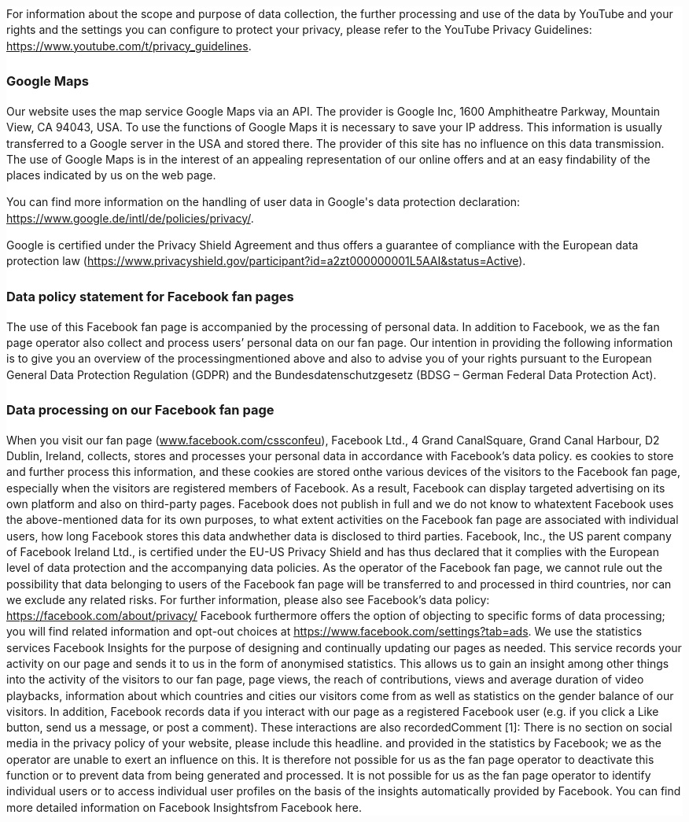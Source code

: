For information about the scope and purpose of data collection, the further processing and use of the data by YouTube and your rights and the settings you can configure to protect your privacy, please refer to the YouTube Privacy Guidelines: <https://www.youtube.com/t/privacy_guidelines>.

### Google Maps

Our website uses the map service Google Maps via an API. The provider is Google Inc, 1600 Amphitheatre Parkway, Mountain View, CA 94043, USA. To use the functions of Google Maps it is necessary to save your IP address. This information is usually transferred to a Google server in the USA and stored there. The provider of this site has no influence on this data transmission. The use of Google Maps is in the interest of an appealing representation of our online offers and at an easy findability of the places indicated by us on the web page.

You can find more information on the handling of user data in Google's data protection declaration: <https://www.google.de/intl/de/policies/privacy/>.

Google is certified under the Privacy Shield Agreement and thus offers a guarantee of compliance with the European data protection law (<https://www.privacyshield.gov/participant?id=a2zt000000001L5AAI&status=Active>).


### Data policy statement for Facebook fan pages ###
The use of this Facebook fan page is accompanied by the processing of personal data. In addition to Facebook, we as the fan page operator also collect and process users’ personal data on our fan page.
Our intention in providing the following information is to give you an overview of the processingmentioned above and also to advise you of your rights pursuant to the European General Data Protection Regulation (GDPR) and the Bundesdatenschutzgesetz (BDSG – German Federal Data Protection Act).

### Data processing on our Facebook fan page ###
When you visit our fan page (www.facebook.com/cssconfeu), Facebook Ltd., 4 Grand CanalSquare, Grand Canal Harbour, D2 Dublin, Ireland, collects, stores and processes your personal data in accordance with Facebook’s data policy.
es cookies to store and further process this information, and these cookies are stored onthe various devices of the visitors to the Facebook fan page, especially when the visitors are registered members of Facebook. As a result, Facebook can display targeted advertising on its own platform and also on third-party pages. Facebook does not publish in full and we do not know to whatextent Facebook uses the above-mentioned data for its own purposes, to what extent activities on the Facebook fan page are associated with individual users, how long Facebook stores this data andwhether data is disclosed to third parties. 
Facebook, Inc., the US parent company of Facebook Ireland Ltd., is certified under the EU-US Privacy Shield and has thus declared that it complies with the European level of data protection and the accompanying data policies. As the operator of the Facebook fan page, we cannot rule out the possibility that data belonging to users of the Facebook fan page will be transferred to and processed in third countries, nor can we exclude any related risks.
For further information, please also see Facebook’s data policy: https://facebook.com/about/privacy/ 
Facebook furthermore offers the option of objecting to specific forms of data processing; you will find related information and opt-out choices at https://www.facebook.com/settings?tab=ads.
We use the statistics services Facebook Insights for the purpose of designing and continually updating our pages as needed. This service records your activity on our page and sends it to us in the form of anonymised statistics. This allows us to gain an insight among other things into the activity of the visitors to our fan page, page views, the reach of contributions, views and average duration of video playbacks, information about which countries and cities our visitors come from as well as statistics on the gender balance of our visitors.
In addition, Facebook records data if you interact with our page as a registered Facebook user (e.g. if you click a Like button, send us a message, or post a comment). These interactions are also recordedComment [1]: There is no section on social media in the privacy policy of your website, please include this headline. and provided in the statistics by Facebook; we as the operator are unable to exert an influence on this. It is therefore not possible for us as the fan page operator to deactivate this function or to prevent data from being generated and processed. It is not possible for us as the fan page operator to identify individual users or to access individual user profiles on the basis of the insights automatically provided by Facebook.
You can find more detailed information on Facebook Insightsfrom Facebook here.